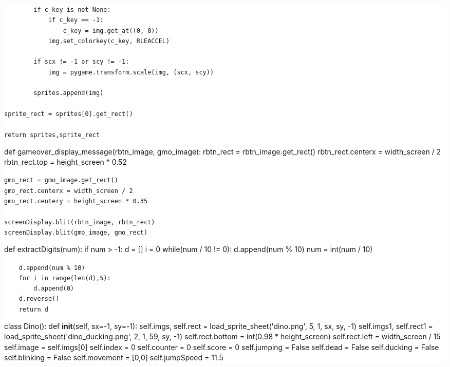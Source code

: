             if c_key is not None:
                if c_key == -1:
                    c_key = img.get_at((0, 0))
                img.set_colorkey(c_key, RLEACCEL)

            if scx != -1 or scy != -1:
                img = pygame.transform.scale(img, (scx, scy))

            sprites.append(img)

    sprite_rect = sprites[0].get_rect()

    return sprites,sprite_rect

def gameover_display_message(rbtn_image, gmo_image):
    rbtn_rect = rbtn_image.get_rect()
    rbtn_rect.centerx = width_screen / 2
    rbtn_rect.top = height_screen * 0.52

    gmo_rect = gmo_image.get_rect()
    gmo_rect.centerx = width_screen / 2
    gmo_rect.centery = height_screen * 0.35

    screenDisplay.blit(rbtn_image, rbtn_rect)
    screenDisplay.blit(gmo_image, gmo_rect)

def extractDigits(num):
    if num > -1:
        d = []
        i = 0
        while(num / 10 != 0):
            d.append(num % 10)
            num = int(num / 10)

        d.append(num % 10)
        for i in range(len(d),5):
            d.append(0)
        d.reverse()
        return d

class Dino():
    def __init__(self, sx=-1, sy=-1):
        self.imgs, self.rect = load_sprite_sheet('dino.png', 5, 1, sx, sy, -1)
        self.imgs1, self.rect1 = load_sprite_sheet('dino_ducking.png', 2, 1, 59, sy, -1)
        self.rect.bottom = int(0.98 * height_screen)
        self.rect.left = width_screen / 15
        self.image = self.imgs[0]
        self.index = 0
        self.counter = 0
        self.score = 0
        self.jumping = False
        self.dead = False
        self.ducking = False
        self.blinking = False
        self.movement = [0,0]
        self.jumpSpeed = 11.5
